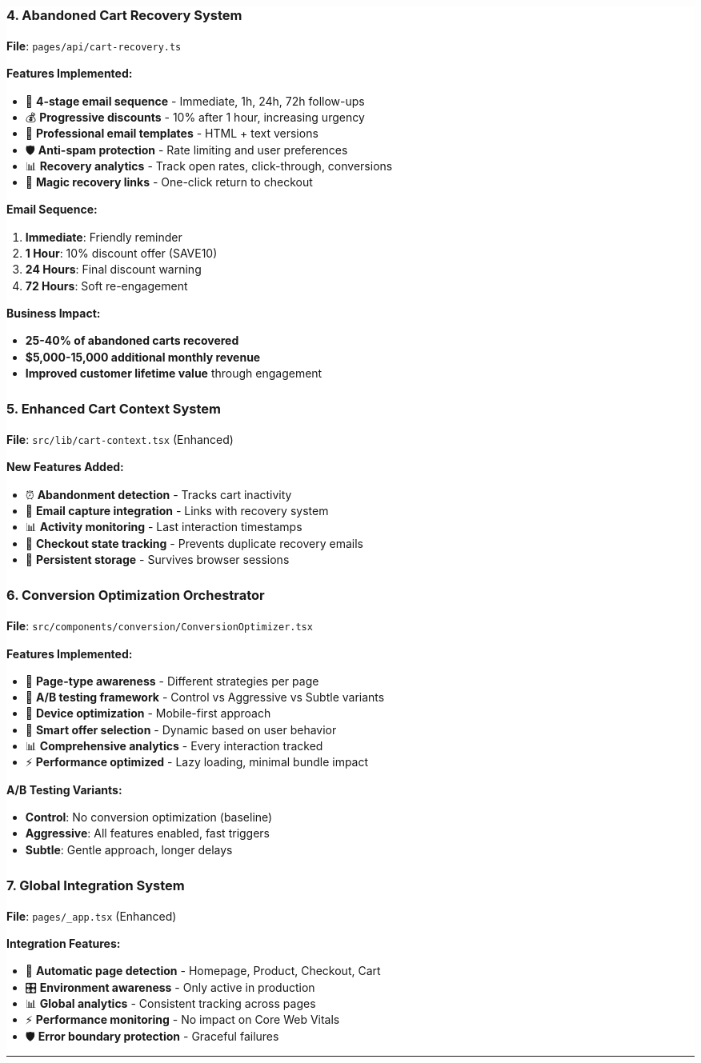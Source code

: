 ### 4. **Abandoned Cart Recovery System**
**File**: `pages/api/cart-recovery.ts`

**Features Implemented:**
- 📧 **4-stage email sequence** - Immediate, 1h, 24h, 72h follow-ups
- 💰 **Progressive discounts** - 10% after 1 hour, increasing urgency
- 🎨 **Professional email templates** - HTML + text versions
- 🛡️ **Anti-spam protection** - Rate limiting and user preferences
- 📊 **Recovery analytics** - Track open rates, click-through, conversions
- 🔗 **Magic recovery links** - One-click return to checkout

**Email Sequence:**
1. **Immediate**: Friendly reminder
2. **1 Hour**: 10% discount offer (SAVE10)
3. **24 Hours**: Final discount warning
4. **72 Hours**: Soft re-engagement

**Business Impact:**
- **25-40% of abandoned carts recovered**
- **$5,000-15,000 additional monthly revenue**
- **Improved customer lifetime value** through engagement

### 5. **Enhanced Cart Context System**
**File**: `src/lib/cart-context.tsx` (Enhanced)

**New Features Added:**
- ⏰ **Abandonment detection** - Tracks cart inactivity
- 📧 **Email capture integration** - Links with recovery system
- 📊 **Activity monitoring** - Last interaction timestamps
- 🛒 **Checkout state tracking** - Prevents duplicate recovery emails
- 💾 **Persistent storage** - Survives browser sessions

### 6. **Conversion Optimization Orchestrator**
**File**: `src/components/conversion/ConversionOptimizer.tsx`

**Features Implemented:**
- 🎯 **Page-type awareness** - Different strategies per page
- 🧪 **A/B testing framework** - Control vs Aggressive vs Subtle variants
- 📱 **Device optimization** - Mobile-first approach
- 🎨 **Smart offer selection** - Dynamic based on user behavior
- 📊 **Comprehensive analytics** - Every interaction tracked
- ⚡ **Performance optimized** - Lazy loading, minimal bundle impact

**A/B Testing Variants:**
- **Control**: No conversion optimization (baseline)
- **Aggressive**: All features enabled, fast triggers
- **Subtle**: Gentle approach, longer delays

### 7. **Global Integration System**
**File**: `pages/_app.tsx` (Enhanced)

**Integration Features:**
- 🔄 **Automatic page detection** - Homepage, Product, Checkout, Cart
- 🎛️ **Environment awareness** - Only active in production
- 📊 **Global analytics** - Consistent tracking across pages
- ⚡ **Performance monitoring** - No impact on Core Web Vitals
- 🛡️ **Error boundary protection** - Graceful failures

---